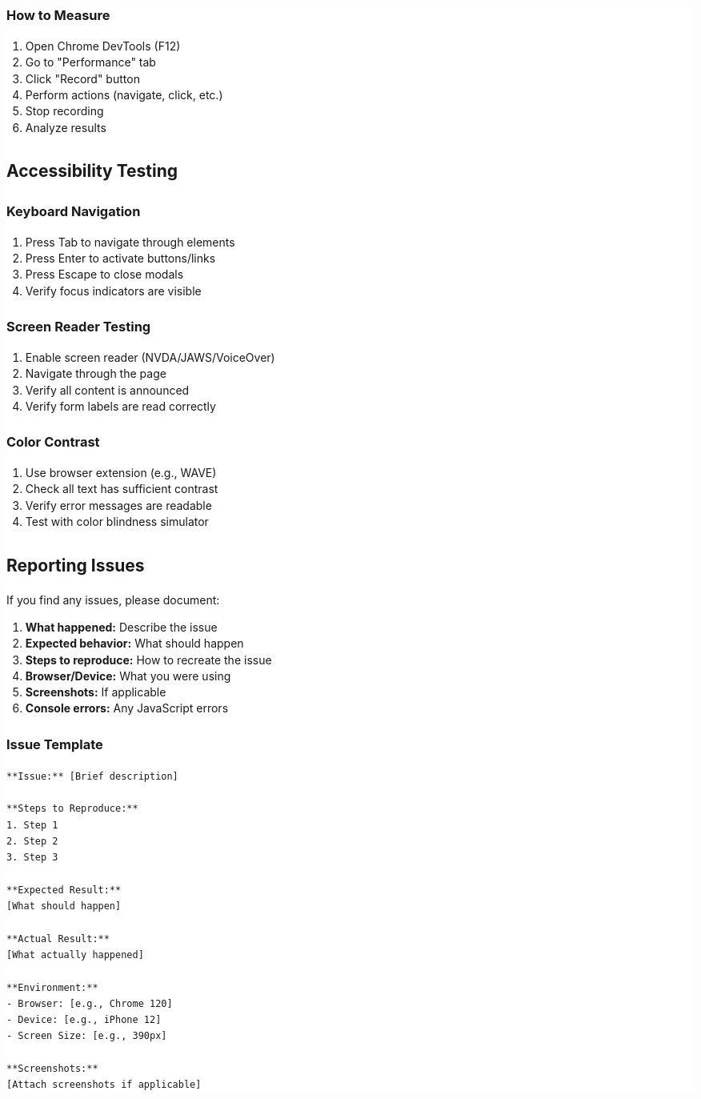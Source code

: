 ### How to Measure
1. Open Chrome DevTools (F12)
2. Go to "Performance" tab
3. Click "Record" button
4. Perform actions (navigate, click, etc.)
5. Stop recording
6. Analyze results

## Accessibility Testing

### Keyboard Navigation
1. Press Tab to navigate through elements
2. Press Enter to activate buttons/links
3. Press Escape to close modals
4. Verify focus indicators are visible

### Screen Reader Testing
1. Enable screen reader (NVDA/JAWS/VoiceOver)
2. Navigate through the page
3. Verify all content is announced
4. Verify form labels are read correctly

### Color Contrast
1. Use browser extension (e.g., WAVE)
2. Check all text has sufficient contrast
3. Verify error messages are readable
4. Test with color blindness simulator

## Reporting Issues

If you find any issues, please document:

1. **What happened:** Describe the issue
2. **Expected behavior:** What should happen
3. **Steps to reproduce:** How to recreate the issue
4. **Browser/Device:** What you were using
5. **Screenshots:** If applicable
6. **Console errors:** Any JavaScript errors

### Issue Template

```
**Issue:** [Brief description]

**Steps to Reproduce:**
1. Step 1
2. Step 2
3. Step 3

**Expected Result:**
[What should happen]

**Actual Result:**
[What actually happened]

**Environment:**
- Browser: [e.g., Chrome 120]
- Device: [e.g., iPhone 12]
- Screen Size: [e.g., 390px]

**Screenshots:**
[Attach screenshots if applicable]
```